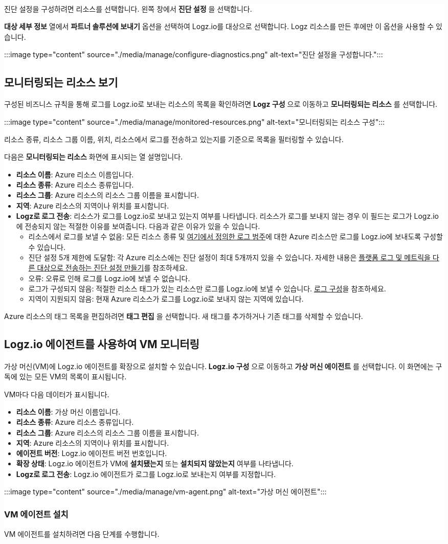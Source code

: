 진단 설정을 구성하려면 리소스를 선택합니다. 왼쪽 창에서 **진단 설정** 을 선택합니다.

**대상 세부 정보** 열에서 **파트너 솔루션에 보내기** 옵션을 선택하여 Logz.io를 대상으로 선택합니다. Logz 리소스를 만든 후에만 이 옵션을 사용할 수 있습니다.

:::image type="content" source="./media/manage/configure-diagnostics.png" alt-text="진단 설정을 구성합니다.":::

## <a name="view-monitored-resources"></a>모니터링되는 리소스 보기

구성된 비즈니스 규칙을 통해 로그를 Logz.io로 보내는 리소스의 목록을 확인하려면 **Logz 구성** 으로 이동하고 **모니터링되는 리소스** 를 선택합니다.

:::image type="content" source="./media/manage/monitored-resources.png" alt-text="모니터링되는 리소스 구성":::

리소스 종류, 리소스 그룹 이름, 위치, 리소스에서 로그를 전송하고 있는지를 기준으로 목록을 필터링할 수 있습니다.

다음은 **모니터링되는 리소스** 화면에 표시되는 열 설명입니다.

- **리소스 이름**: Azure 리소스 이름입니다.
- **리소스 종류**: Azure 리소스 종류입니다.
- **리소스 그룹**: Azure 리소스의 리소스 그룹 이름을 표시합니다.
- **지역**: Azure 리소스의 지역이나 위치를 표시합니다.
- **Logz로 로그 전송**: 리소스가 로그를 Logz.io로 보내고 있는지 여부를 나타냅니다. 리소스가 로그를 보내지 않는 경우 이 필드는 로그가 Logz.io에 전송되지 않는 적절한 이유를 보여줍니다. 다음과 같은 이유가 있을 수 있습니다.
  - 리소스에서 로그를 보낼 수 없음: 모든 리소스 종류 및 [여기에서 정의한 로그 범주](../../azure-monitor/essentials/resource-logs-categories.md)에 대한 Azure 리소스만 로그를 Logz.io에 보내도록 구성할 수 있습니다.
  - 진단 설정 5개 제한에 도달함: 각 Azure 리소스에는 진단 설정이 최대 5개까지 있을 수 있습니다. 자세한 내용은 [플랫폼 로그 및 메트릭을 다른 대상으로 전송하는 진단 설정 만들기](../../azure-monitor/essentials/diagnostic-settings.md)를 참조하세요.
  - 오류: 오류로 인해 로그를 Logz.io에 보낼 수 없습니다.
  - 로그가 구성되지 않음: 적절한 리소스 태그가 있는 리소스만 로그를 Logz.io에 보낼 수 있습니다. [로그 구성](./create.md#configure-logs)을 참조하세요.
  - 지역이 지원되지 않음: 현재 Azure 리소스가 로그를 Logz.io로 보내지 않는 지역에 있습니다.

Azure 리소스의 태그 목록을 편집하려면 **태그 편집** 을 선택합니다. 새 태그를 추가하거나 기존 태그를 삭제할 수 있습니다.

## <a name="monitor-vm-using-logzio-agent"></a>Logz.io 에이전트를 사용하여 VM 모니터링

가상 머신(VM)에 Logz.io 에이전트를 확장으로 설치할 수 있습니다. **Logz.io 구성** 으로 이동하고 **가상 머신 에이전트** 를 선택합니다. 이 화면에는 구독에 있는 모든 VM의 목록이 표시됩니다.

VM마다 다음 데이터가 표시됩니다.

- **리소스 이름**: 가상 머신 이름입니다.
- **리소스 종류**: Azure 리소스 종류입니다.
- **리소스 그룹**: Azure 리소스의 리소스 그룹 이름을 표시합니다.
- **지역**: Azure 리소스의 지역이나 위치를 표시합니다.
- **에이전트 버전**: Logz.io 에이전트 버전 번호입니다.
- **확장 상태**: Logz.io 에이전트가 VM에 **설치됐는지** 또는 **설치되지 않았는지** 여부를 나타냅니다.
- **Logz로 로그 전송**: Logz.io 에이전트가 로그를 Logz.io로 보내는지 여부를 지정합니다.

:::image type="content" source="./media/manage/vm-agent.png" alt-text="가상 머신 에이전트":::

### <a name="install-vm-agent"></a>VM 에이전트 설치

VM 에이전트를 설치하려면 다음 단계를 수행합니다.

